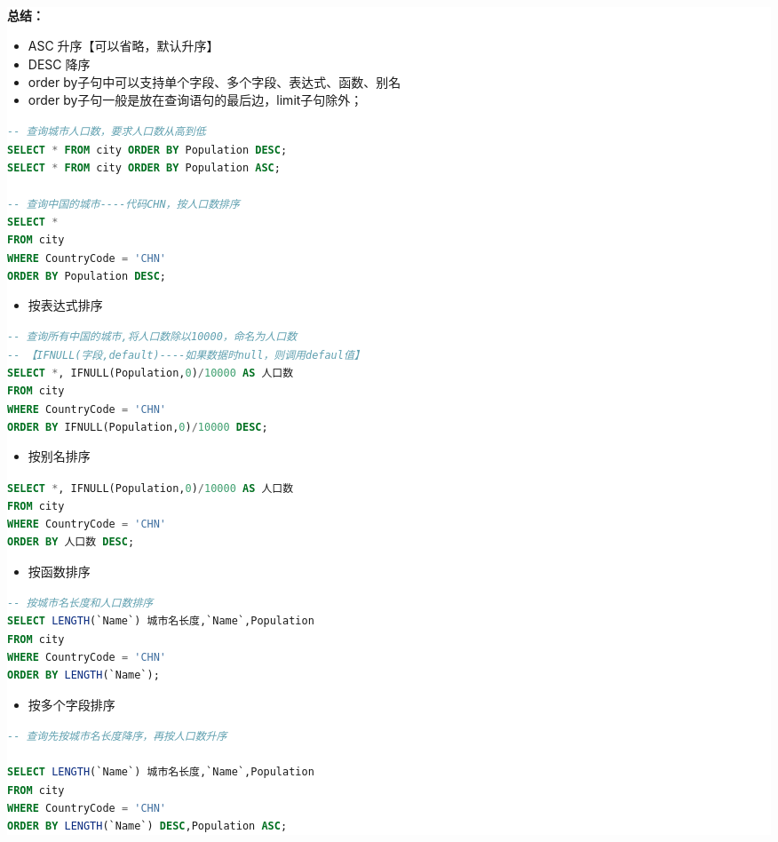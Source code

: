 **总结：**

- ASC   升序【可以省略，默认升序】
- DESC  降序
- order by子句中可以支持单个字段、多个字段、表达式、函数、别名
- order by子句一般是放在查询语句的最后边，limit子句除外；

```sql
-- 查询城市人口数，要求人口数从高到低
SELECT * FROM city ORDER BY Population DESC;
SELECT * FROM city ORDER BY Population ASC;

-- 查询中国的城市----代码CHN，按人口数排序
SELECT *
FROM city
WHERE CountryCode = 'CHN'
ORDER BY Population DESC;
```

- 按表达式排序

```sql
-- 查询所有中国的城市,将人口数除以10000，命名为人口数
-- 【IFNULL(字段,default)----如果数据时null，则调用defaul值】
SELECT *, IFNULL(Population,0)/10000 AS 人口数
FROM city
WHERE CountryCode = 'CHN'
ORDER BY IFNULL(Population,0)/10000 DESC;
```

- 按别名排序

```sql
SELECT *, IFNULL(Population,0)/10000 AS 人口数
FROM city
WHERE CountryCode = 'CHN'
ORDER BY 人口数 DESC;
```

- 按函数排序

```sql
-- 按城市名长度和人口数排序
SELECT LENGTH(`Name`) 城市名长度,`Name`,Population
FROM city
WHERE CountryCode = 'CHN'
ORDER BY LENGTH(`Name`);
```

-  按多个字段排序

```sql
-- 查询先按城市名长度降序，再按人口数升序

SELECT LENGTH(`Name`) 城市名长度,`Name`,Population
FROM city
WHERE CountryCode = 'CHN'
ORDER BY LENGTH(`Name`) DESC,Population ASC;
```
